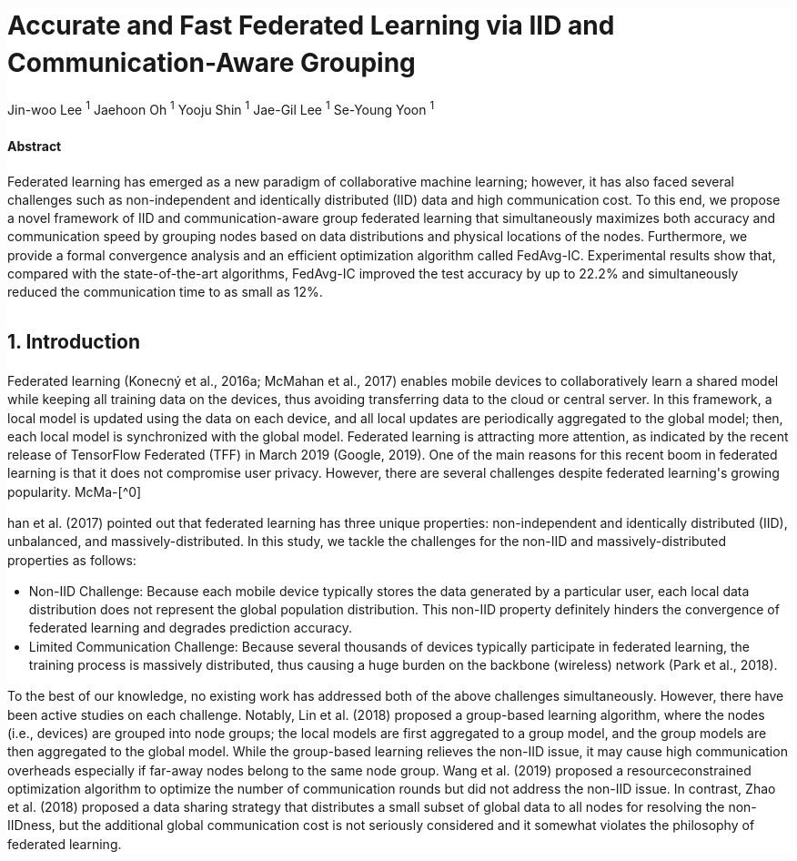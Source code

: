 # Accurate and Fast Federated Learning via IID and Communication-Aware Grouping 

Jin-woo Lee ${ }^{1}$ Jaehoon Oh ${ }^{1}$ Yooju Shin ${ }^{1}$ Jae-Gil Lee ${ }^{1}$ Se-Young Yoon ${ }^{1}$


#### Abstract

Federated learning has emerged as a new paradigm of collaborative machine learning; however, it has also faced several challenges such as non-independent and identically distributed (IID) data and high communication cost. To this end, we propose a novel framework of IID and communication-aware group federated learning that simultaneously maximizes both accuracy and communication speed by grouping nodes based on data distributions and physical locations of the nodes. Furthermore, we provide a formal convergence analysis and an efficient optimization algorithm called FedAvg-IC. Experimental results show that, compared with the state-of-the-art algorithms, FedAvg-IC improved the test accuracy by up to $22.2 \%$ and simultaneously reduced the communication time to as small as $12 \%$.


## 1. Introduction

Federated learning (Konecný et al., 2016a; McMahan et al., 2017) enables mobile devices to collaboratively learn a shared model while keeping all training data on the devices, thus avoiding transferring data to the cloud or central server. In this framework, a local model is updated using the data on each device, and all local updates are periodically aggregated to the global model; then, each local model is synchronized with the global model. Federated learning is attracting more attention, as indicated by the recent release of TensorFlow Federated (TFF) in March 2019 (Google, 2019). One of the main reasons for this recent boom in federated learning is that it does not compromise user privacy. However, there are several challenges despite federated learning's growing popularity. McMa-[^0]

han et al. (2017) pointed out that federated learning has three unique properties: non-independent and identically distributed (IID), unbalanced, and massively-distributed. In this study, we tackle the challenges for the non-IID and massively-distributed properties as follows:

- Non-IID Challenge: Because each mobile device typically stores the data generated by a particular user, each local data distribution does not represent the global population distribution. This non-IID property definitely hinders the convergence of federated learning and degrades prediction accuracy.
- Limited Communication Challenge: Because several thousands of devices typically participate in federated learning, the training process is massively distributed, thus causing a huge burden on the backbone (wireless) network (Park et al., 2018).

To the best of our knowledge, no existing work has addressed both of the above challenges simultaneously. However, there have been active studies on each challenge. Notably, Lin et al. (2018) proposed a group-based learning algorithm, where the nodes (i.e., devices) are grouped into node groups; the local models are first aggregated to a group model, and the group models are then aggregated to the global model. While the group-based learning relieves the non-IID issue, it may cause high communication overheads especially if far-away nodes belong to the same node group. Wang et al. (2019) proposed a resourceconstrained optimization algorithm to optimize the number of communication rounds but did not address the non-IID issue. In contrast, Zhao et al. (2018) proposed a data sharing strategy that distributes a small subset of global data to all nodes for resolving the non-IIDness, but the additional global communication cost is not seriously considered and it somewhat violates the philosophy of federated learning.
